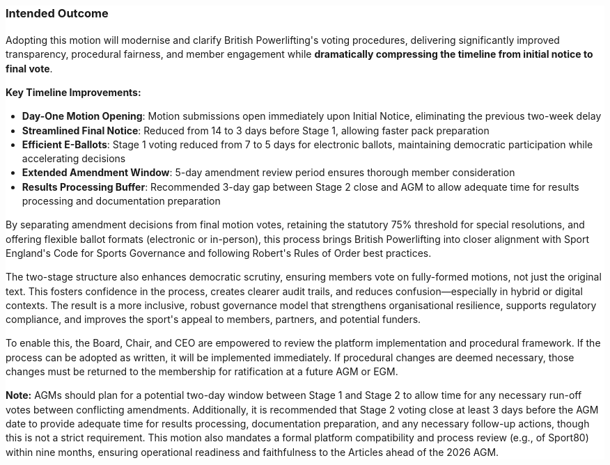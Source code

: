 ### Intended Outcome

Adopting this motion will modernise and clarify British Powerlifting's voting procedures, delivering significantly improved transparency, procedural fairness, and member engagement while **dramatically compressing the timeline from initial notice to final vote**.

**Key Timeline Improvements:**
* **Day-One Motion Opening**: Motion submissions open immediately upon Initial Notice, eliminating the previous two-week delay
* **Streamlined Final Notice**: Reduced from 14 to 3 days before Stage 1, allowing faster pack preparation
* **Efficient E-Ballots**: Stage 1 voting reduced from 7 to 5 days for electronic ballots, maintaining democratic participation while accelerating decisions
* **Extended Amendment Window**: 5-day amendment review period ensures thorough member consideration
* **Results Processing Buffer**: Recommended 3-day gap between Stage 2 close and AGM to allow adequate time for results processing and documentation preparation

By separating amendment decisions from final motion votes, retaining the statutory 75% threshold for special resolutions, and offering flexible ballot formats (electronic or in-person), this process brings British Powerlifting into closer alignment with Sport England's Code for Sports Governance and following Robert's Rules of Order best practices.

The two-stage structure also enhances democratic scrutiny, ensuring members vote on fully-formed motions, not just the original text. This fosters confidence in the process, creates clearer audit trails, and reduces confusion—especially in hybrid or digital contexts. The result is a more inclusive, robust governance model that strengthens organisational resilience, supports regulatory compliance, and improves the sport's appeal to members, partners, and potential funders.

To enable this, the Board, Chair, and CEO are empowered to review the platform implementation and procedural framework. If the process can be adopted as written, it will be implemented immediately. If procedural changes are deemed necessary, those changes must be returned to the membership for ratification at a future AGM or EGM.

**Note:** AGMs should plan for a potential two-day window between Stage 1 and Stage 2 to allow time for any necessary run-off votes between conflicting amendments. Additionally, it is recommended that Stage 2 voting close at least 3 days before the AGM date to provide adequate time for results processing, documentation preparation, and any necessary follow-up actions, though this is not a strict requirement. This motion also mandates a formal platform compatibility and process review (e.g., of Sport80) within nine months, ensuring operational readiness and faithfulness to the Articles ahead of the 2026 AGM.
